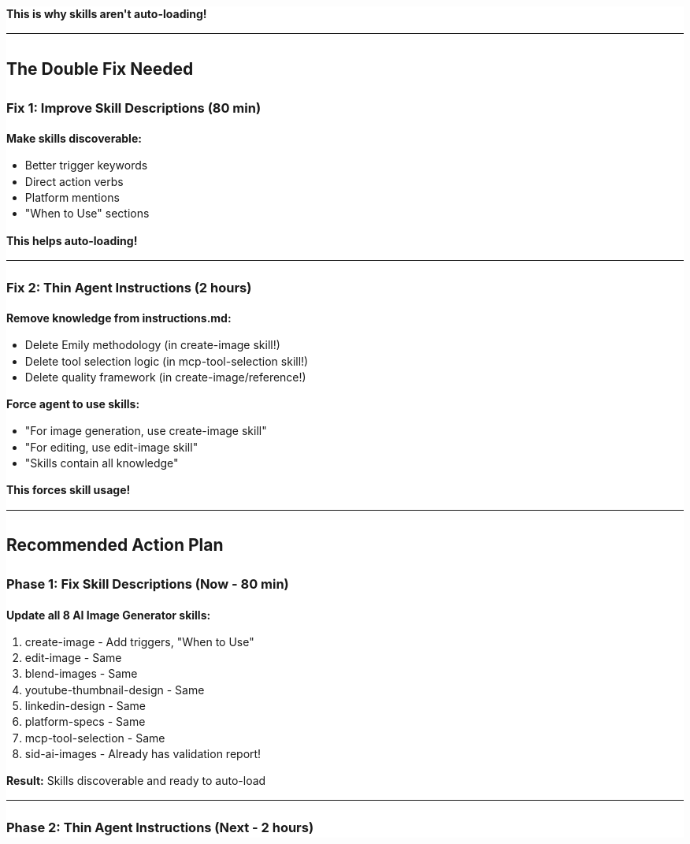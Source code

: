 **This is why skills aren't auto-loading!**

---

## The Double Fix Needed

### Fix 1: Improve Skill Descriptions (80 min)

**Make skills discoverable:**
- Better trigger keywords
- Direct action verbs
- Platform mentions
- "When to Use" sections

**This helps auto-loading!**

---

### Fix 2: Thin Agent Instructions (2 hours)

**Remove knowledge from instructions.md:**
- Delete Emily methodology (in create-image skill!)
- Delete tool selection logic (in mcp-tool-selection skill!)
- Delete quality framework (in create-image/reference!)

**Force agent to use skills:**
- "For image generation, use create-image skill"
- "For editing, use edit-image skill"
- "Skills contain all knowledge"

**This forces skill usage!**

---

## Recommended Action Plan

### Phase 1: Fix Skill Descriptions (Now - 80 min)

**Update all 8 AI Image Generator skills:**
1. create-image - Add triggers, "When to Use"
2. edit-image - Same
3. blend-images - Same
4. youtube-thumbnail-design - Same
5. linkedin-design - Same
6. platform-specs - Same
7. mcp-tool-selection - Same
8. sid-ai-images - Already has validation report!

**Result:** Skills discoverable and ready to auto-load

---

### Phase 2: Thin Agent Instructions (Next - 2 hours)
